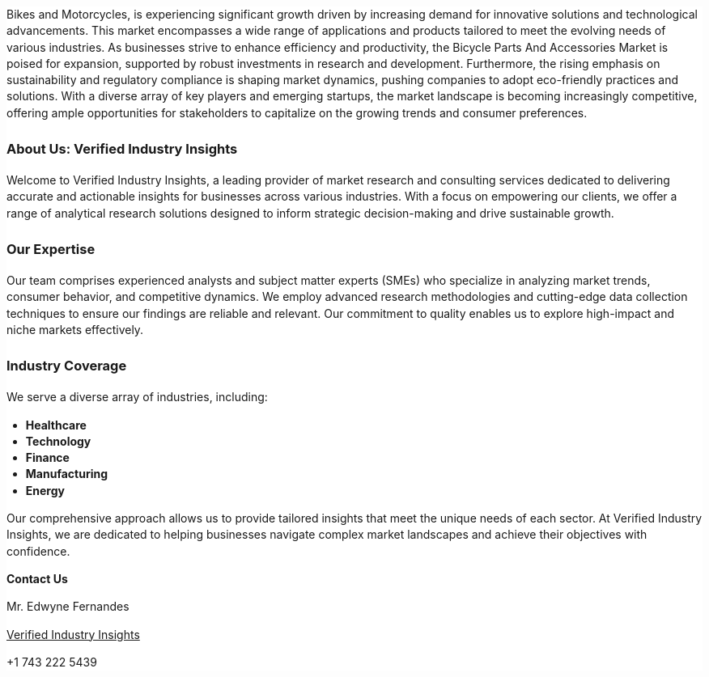 Bikes and Motorcycles, is experiencing significant growth driven by increasing demand for innovative solutions and technological advancements. This market encompasses a wide range of applications and products tailored to meet the evolving needs of various industries. As businesses strive to enhance efficiency and productivity, the Bicycle Parts And Accessories Market is poised for expansion, supported by robust investments in research and development. Furthermore, the rising emphasis on sustainability and regulatory compliance is shaping market dynamics, pushing companies to adopt eco-friendly practices and solutions. With a diverse array of key players and emerging startups, the market landscape is becoming increasingly competitive, offering ample opportunities for stakeholders to capitalize on the growing trends and consumer preferences.</p><h3>About Us: Verified Industry Insights</h3><p>Welcome to Verified Industry Insights, a leading provider of market research and consulting services dedicated to delivering accurate and actionable insights for businesses across various industries. With a focus on empowering our clients, we offer a range of analytical research solutions designed to inform strategic decision-making and drive sustainable growth.</p><h3>Our Expertise</h3><p>Our team comprises experienced analysts and subject matter experts (SMEs) who specialize in analyzing market trends, consumer behavior, and competitive dynamics. We employ advanced research methodologies and cutting-edge data collection techniques to ensure our findings are reliable and relevant. Our commitment to quality enables us to explore high-impact and niche markets effectively.</p><h3>Industry Coverage</h3><p>We serve a diverse array of industries, including:</p><ul><li><strong>Healthcare</strong></li><li><strong>Technology</strong></li><li><strong>Finance</strong></li><li><strong>Manufacturing</strong></li><li><strong>Energy</strong></li></ul><p>Our comprehensive approach allows us to provide tailored insights that meet the unique needs of each sector. At Verified Industry Insights, we are dedicated to helping businesses navigate complex market landscapes and achieve their objectives with confidence.</p><p><strong>Contact Us</strong></p><p>Mr. Edwyne Fernandes</p><p><a href="https://www.verifiedindustryinsights.com/">Verified Industry Insights</a></p><p>+1 743 222 5439</p>
